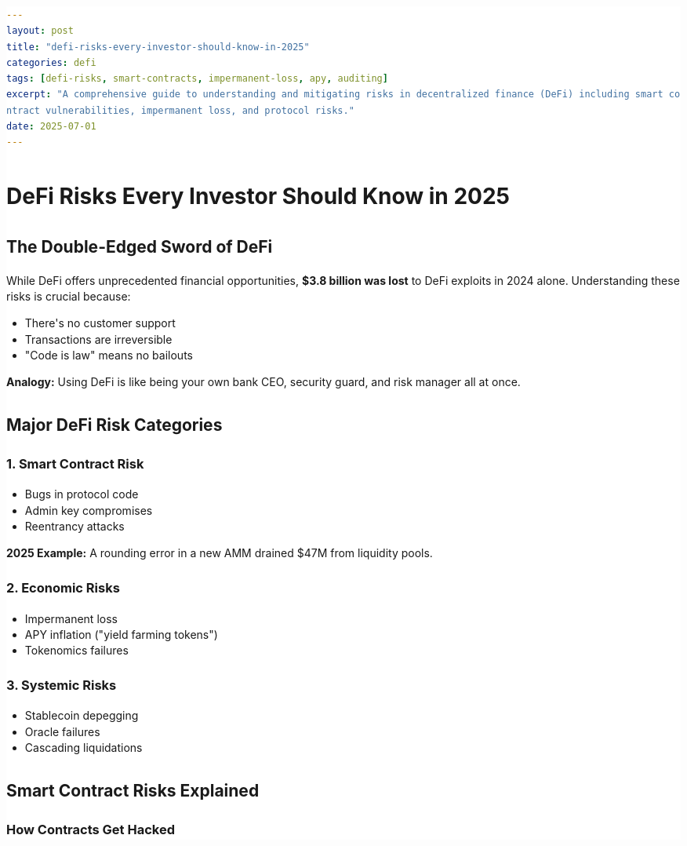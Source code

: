 ```yaml
---
layout: post
title: "defi-risks-every-investor-should-know-in-2025"
categories: defi
tags: [defi-risks, smart-contracts, impermanent-loss, apy, auditing]
excerpt: "A comprehensive guide to understanding and mitigating risks in decentralized finance (DeFi) including smart contract vulnerabilities, impermanent loss, and protocol risks."
date: 2025-07-01
---
```


# DeFi Risks Every Investor Should Know in 2025

## The Double-Edged Sword of DeFi

While DeFi offers unprecedented financial opportunities, ​**$3.8 billion was lost** to DeFi exploits in 2024 alone. Understanding these risks is crucial because:

- There's no customer support
- Transactions are irreversible
- "Code is law" means no bailouts

**Analogy:** Using DeFi is like being your own bank CEO, security guard, and risk manager all at once.

## Major DeFi Risk Categories

### 1. Smart Contract Risk
- Bugs in protocol code
- Admin key compromises
- Reentrancy attacks

**2025 Example:** A rounding error in a new AMM drained $47M from liquidity pools.

### 2. Economic Risks
- Impermanent loss
- APY inflation ("yield farming tokens")
- Tokenomics failures

### 3. Systemic Risks
- Stablecoin depegging
- Oracle failures
- Cascading liquidations

## Smart Contract Risks Explained

### How Contracts Get Hacked
